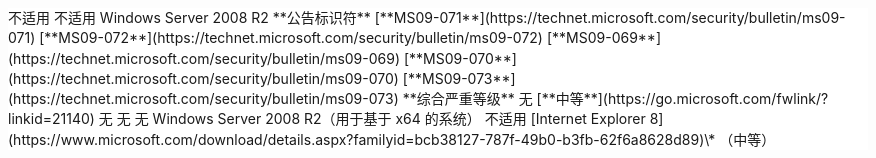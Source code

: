 <td style="border:1px solid black;">
不适用
</td>
<td style="border:1px solid black;">
不适用
</td>
</tr>
<tr>
<th colspan="6" style="border:1px solid black;">
Windows Server 2008 R2
</th>
</tr>
<tr class="alternateRow">
<td style="border:1px solid black;">
**公告标识符**
</td>
<td style="border:1px solid black;">
[**MS09-071**](https://technet.microsoft.com/security/bulletin/ms09-071)
</td>
<td style="border:1px solid black;">
[**MS09-072**](https://technet.microsoft.com/security/bulletin/ms09-072)
</td>
<td style="border:1px solid black;">
[**MS09-069**](https://technet.microsoft.com/security/bulletin/ms09-069)
</td>
<td style="border:1px solid black;">
[**MS09-070**](https://technet.microsoft.com/security/bulletin/ms09-070)
</td>
<td style="border:1px solid black;">
[**MS09-073**](https://technet.microsoft.com/security/bulletin/ms09-073)
</td>
</tr>
<tr>
<td style="border:1px solid black;">
**综合严重等级**
</td>
<td style="border:1px solid black;">
无
</td>
<td style="border:1px solid black;">
[**中等**](https://go.microsoft.com/fwlink/?linkid=21140)
</td>
<td style="border:1px solid black;">
无
</td>
<td style="border:1px solid black;">
无
</td>
<td style="border:1px solid black;">
无
</td>
</tr>
<tr class="alternateRow">
<td style="border:1px solid black;">
Windows Server 2008 R2（用于基于 x64 的系统）
</td>
<td style="border:1px solid black;">
不适用
</td>
<td style="border:1px solid black;">
[Internet Explorer 8](https://www.microsoft.com/download/details.aspx?familyid=bcb38127-787f-49b0-b3fb-62f6a8628d89)\*  
（中等）
</td>